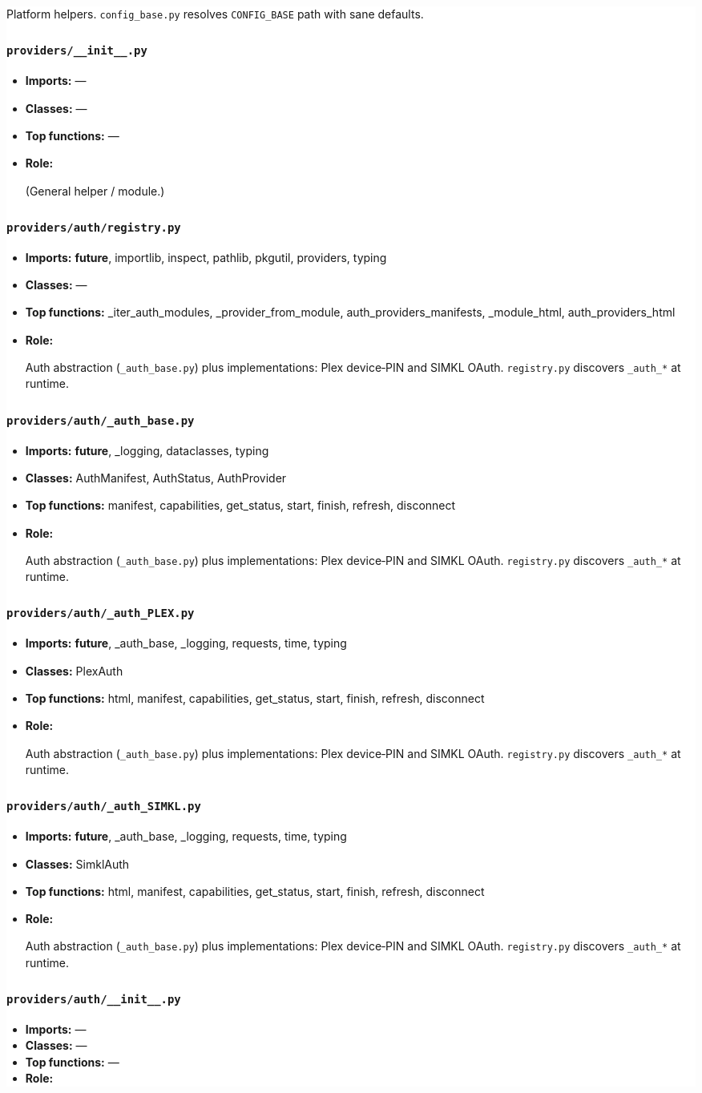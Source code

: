   Platform helpers. `config_base.py` resolves `CONFIG_BASE` path with sane defaults.


### `providers/__init__.py`
- **Imports:** —
- **Classes:** —
- **Top functions:** —
- **Role:**

  (General helper / module.)


### `providers/auth/registry.py`
- **Imports:** __future__, importlib, inspect, pathlib, pkgutil, providers, typing
- **Classes:** —
- **Top functions:** _iter_auth_modules, _provider_from_module, auth_providers_manifests, _module_html, auth_providers_html
- **Role:**

  Auth abstraction (`_auth_base.py`) plus implementations: Plex device‑PIN and SIMKL OAuth. `registry.py` discovers `_auth_*` at runtime.


### `providers/auth/_auth_base.py`
- **Imports:** __future__, _logging, dataclasses, typing
- **Classes:** AuthManifest, AuthStatus, AuthProvider
- **Top functions:** manifest, capabilities, get_status, start, finish, refresh, disconnect
- **Role:**

  Auth abstraction (`_auth_base.py`) plus implementations: Plex device‑PIN and SIMKL OAuth. `registry.py` discovers `_auth_*` at runtime.


### `providers/auth/_auth_PLEX.py`
- **Imports:** __future__, _auth_base, _logging, requests, time, typing
- **Classes:** PlexAuth
- **Top functions:** html, manifest, capabilities, get_status, start, finish, refresh, disconnect
- **Role:**

  Auth abstraction (`_auth_base.py`) plus implementations: Plex device‑PIN and SIMKL OAuth. `registry.py` discovers `_auth_*` at runtime.


### `providers/auth/_auth_SIMKL.py`
- **Imports:** __future__, _auth_base, _logging, requests, time, typing
- **Classes:** SimklAuth
- **Top functions:** html, manifest, capabilities, get_status, start, finish, refresh, disconnect
- **Role:**

  Auth abstraction (`_auth_base.py`) plus implementations: Plex device‑PIN and SIMKL OAuth. `registry.py` discovers `_auth_*` at runtime.


### `providers/auth/__init__.py`
- **Imports:** —
- **Classes:** —
- **Top functions:** —
- **Role:**
